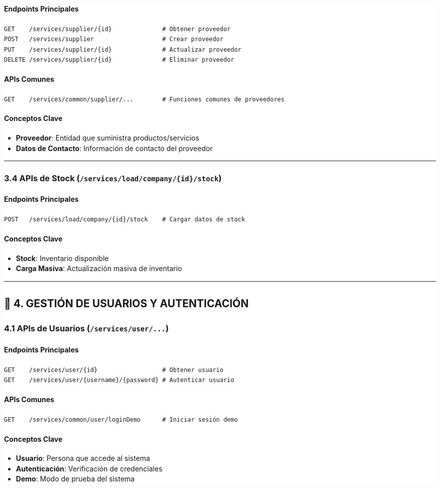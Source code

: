 #### **Endpoints Principales**
```http
GET    /services/supplier/{id}              # Obtener proveedor
POST   /services/supplier                   # Crear proveedor
PUT    /services/supplier/{id}              # Actualizar proveedor
DELETE /services/supplier/{id}              # Eliminar proveedor
```

#### **APIs Comunes**
```http
GET    /services/common/supplier/...        # Funciones comunes de proveedores
```

#### **Conceptos Clave**
- **Proveedor**: Entidad que suministra productos/servicios
- **Datos de Contacto**: Información de contacto del proveedor

---

### **3.4 APIs de Stock (`/services/load/company/{id}/stock`)**

#### **Endpoints Principales**
```http
POST   /services/load/company/{id}/stock    # Cargar datos de stock
```

#### **Conceptos Clave**
- **Stock**: Inventario disponible
- **Carga Masiva**: Actualización masiva de inventario

---

## 👤 4. GESTIÓN DE USUARIOS Y AUTENTICACIÓN

### **4.1 APIs de Usuarios (`/services/user/...`)**

#### **Endpoints Principales**
```http
GET    /services/user/{id}                  # Obtener usuario
GET    /services/user/{username}/{password} # Autenticar usuario
```

#### **APIs Comunes**
```http
GET    /services/common/user/loginDemo      # Iniciar sesión demo
```

#### **Conceptos Clave**
- **Usuario**: Persona que accede al sistema
- **Autenticación**: Verificación de credenciales
- **Demo**: Modo de prueba del sistema
